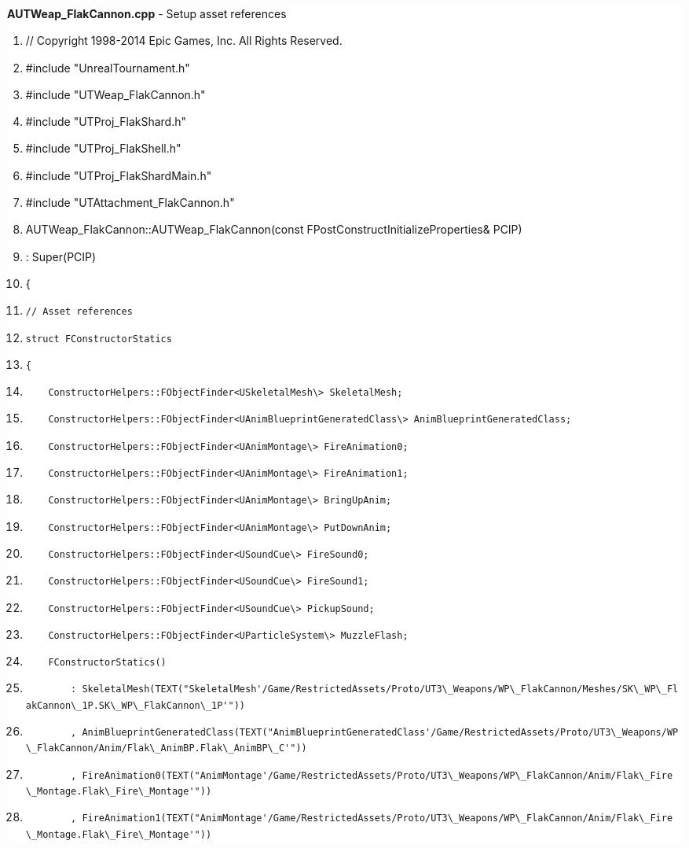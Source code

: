 **AUTWeap\_FlakCannon.cpp** - Setup asset references

1.  // Copyright 1998-2014 Epic Games, Inc. All Rights Reserved.
    

3.  #include "UnrealTournament.h"
    
4.  #include "UTWeap\_FlakCannon.h"
    
5.  #include "UTProj\_FlakShard.h"
    
6.  #include "UTProj\_FlakShell.h"
    
7.  #include "UTProj\_FlakShardMain.h"
    
8.  #include "UTAttachment\_FlakCannon.h"
    

10.  AUTWeap\_FlakCannon::AUTWeap\_FlakCannon(const FPostConstructInitializeProperties& PCIP)
    
11.  : Super(PCIP)
    
12.  { 
    
13.  	// Asset references
    
14.  	struct FConstructorStatics
    
15.  	{
    
16.  		ConstructorHelpers::FObjectFinder<USkeletalMesh\> SkeletalMesh;
    
17.  		ConstructorHelpers::FObjectFinder<UAnimBlueprintGeneratedClass\> AnimBlueprintGeneratedClass;
    
18.  		ConstructorHelpers::FObjectFinder<UAnimMontage\> FireAnimation0;
    
19.  		ConstructorHelpers::FObjectFinder<UAnimMontage\> FireAnimation1;
    
20.  		ConstructorHelpers::FObjectFinder<UAnimMontage\> BringUpAnim;
    
21.  		ConstructorHelpers::FObjectFinder<UAnimMontage\> PutDownAnim;
    
22.  		ConstructorHelpers::FObjectFinder<USoundCue\> FireSound0;
    
23.  		ConstructorHelpers::FObjectFinder<USoundCue\> FireSound1;
    
24.  		ConstructorHelpers::FObjectFinder<USoundCue\> PickupSound;
    
25.  		ConstructorHelpers::FObjectFinder<UParticleSystem\> MuzzleFlash;
    
26.  		FConstructorStatics()
    
27.  			: SkeletalMesh(TEXT("SkeletalMesh'/Game/RestrictedAssets/Proto/UT3\_Weapons/WP\_FlakCannon/Meshes/SK\_WP\_FlakCannon\_1P.SK\_WP\_FlakCannon\_1P'"))
    
28.  			, AnimBlueprintGeneratedClass(TEXT("AnimBlueprintGeneratedClass'/Game/RestrictedAssets/Proto/UT3\_Weapons/WP\_FlakCannon/Anim/Flak\_AnimBP.Flak\_AnimBP\_C'"))
    
29.  			, FireAnimation0(TEXT("AnimMontage'/Game/RestrictedAssets/Proto/UT3\_Weapons/WP\_FlakCannon/Anim/Flak\_Fire\_Montage.Flak\_Fire\_Montage'"))
    
30.  			, FireAnimation1(TEXT("AnimMontage'/Game/RestrictedAssets/Proto/UT3\_Weapons/WP\_FlakCannon/Anim/Flak\_Fire\_Montage.Flak\_Fire\_Montage'"))
    